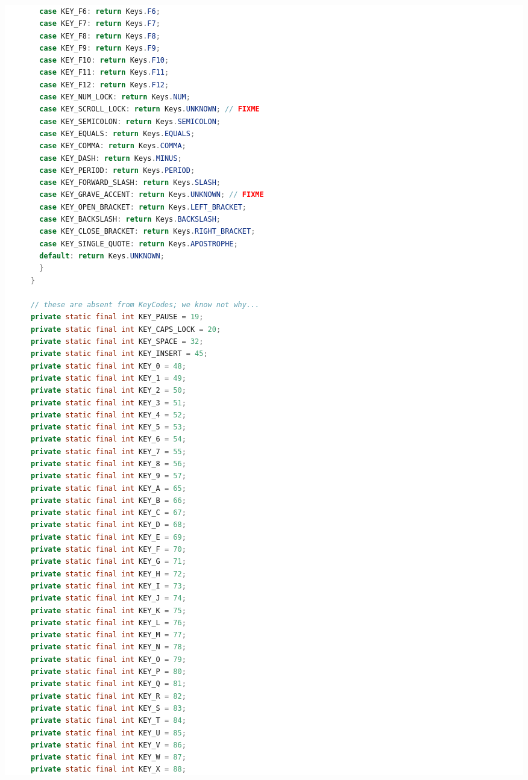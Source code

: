 ```java
	    case KEY_F6: return Keys.F6;
	    case KEY_F7: return Keys.F7;
	    case KEY_F8: return Keys.F8;
	    case KEY_F9: return Keys.F9;
	    case KEY_F10: return Keys.F10;
	    case KEY_F11: return Keys.F11;
	    case KEY_F12: return Keys.F12;
	    case KEY_NUM_LOCK: return Keys.NUM;
	    case KEY_SCROLL_LOCK: return Keys.UNKNOWN; // FIXME
	    case KEY_SEMICOLON: return Keys.SEMICOLON;
	    case KEY_EQUALS: return Keys.EQUALS;
	    case KEY_COMMA: return Keys.COMMA;
	    case KEY_DASH: return Keys.MINUS;
	    case KEY_PERIOD: return Keys.PERIOD;
	    case KEY_FORWARD_SLASH: return Keys.SLASH;
	    case KEY_GRAVE_ACCENT: return Keys.UNKNOWN; // FIXME
	    case KEY_OPEN_BRACKET: return Keys.LEFT_BRACKET;
	    case KEY_BACKSLASH: return Keys.BACKSLASH;
	    case KEY_CLOSE_BRACKET: return Keys.RIGHT_BRACKET;
	    case KEY_SINGLE_QUOTE: return Keys.APOSTROPHE;
	    default: return Keys.UNKNOWN;
	    }
	  }

	  // these are absent from KeyCodes; we know not why...
	  private static final int KEY_PAUSE = 19;
	  private static final int KEY_CAPS_LOCK = 20;
	  private static final int KEY_SPACE = 32;
	  private static final int KEY_INSERT = 45;
	  private static final int KEY_0 = 48;
	  private static final int KEY_1 = 49;
	  private static final int KEY_2 = 50;
	  private static final int KEY_3 = 51;
	  private static final int KEY_4 = 52;
	  private static final int KEY_5 = 53;
	  private static final int KEY_6 = 54;
	  private static final int KEY_7 = 55;
	  private static final int KEY_8 = 56;
	  private static final int KEY_9 = 57;
	  private static final int KEY_A = 65;
	  private static final int KEY_B = 66;
	  private static final int KEY_C = 67;
	  private static final int KEY_D = 68;
	  private static final int KEY_E = 69;
	  private static final int KEY_F = 70;
	  private static final int KEY_G = 71;
	  private static final int KEY_H = 72;
	  private static final int KEY_I = 73;
	  private static final int KEY_J = 74;
	  private static final int KEY_K = 75;
	  private static final int KEY_L = 76;
	  private static final int KEY_M = 77;
	  private static final int KEY_N = 78;
	  private static final int KEY_O = 79;
	  private static final int KEY_P = 80;
	  private static final int KEY_Q = 81;
	  private static final int KEY_R = 82;
	  private static final int KEY_S = 83;
	  private static final int KEY_T = 84;
	  private static final int KEY_U = 85;
	  private static final int KEY_V = 86;
	  private static final int KEY_W = 87;
	  private static final int KEY_X = 88;
```
